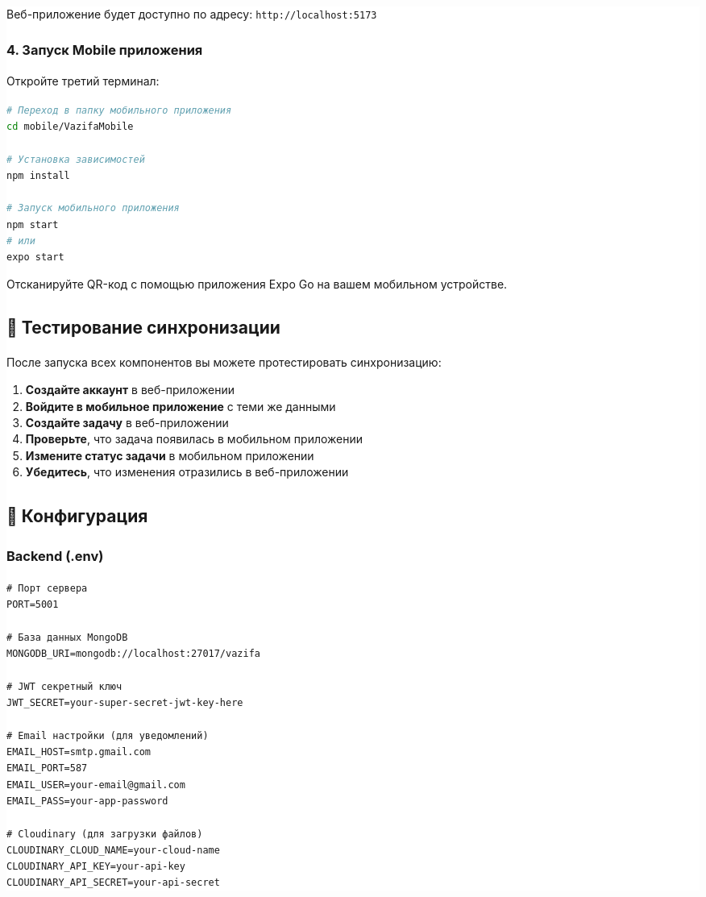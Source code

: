 Веб-приложение будет доступно по адресу: `http://localhost:5173`

### 4. Запуск Mobile приложения

Откройте третий терминал:

```bash
# Переход в папку мобильного приложения
cd mobile/VazifaMobile

# Установка зависимостей
npm install

# Запуск мобильного приложения
npm start
# или
expo start
```

Отсканируйте QR-код с помощью приложения Expo Go на вашем мобильном устройстве.

## 📱 Тестирование синхронизации

После запуска всех компонентов вы можете протестировать синхронизацию:

1. **Создайте аккаунт** в веб-приложении
2. **Войдите в мобильное приложение** с теми же данными
3. **Создайте задачу** в веб-приложении
4. **Проверьте**, что задача появилась в мобильном приложении
5. **Измените статус задачи** в мобильном приложении
6. **Убедитесь**, что изменения отразились в веб-приложении

## 🔧 Конфигурация

### Backend (.env)

```env
# Порт сервера
PORT=5001

# База данных MongoDB
MONGODB_URI=mongodb://localhost:27017/vazifa

# JWT секретный ключ
JWT_SECRET=your-super-secret-jwt-key-here

# Email настройки (для уведомлений)
EMAIL_HOST=smtp.gmail.com
EMAIL_PORT=587
EMAIL_USER=your-email@gmail.com
EMAIL_PASS=your-app-password

# Cloudinary (для загрузки файлов)
CLOUDINARY_CLOUD_NAME=your-cloud-name
CLOUDINARY_API_KEY=your-api-key
CLOUDINARY_API_SECRET=your-api-secret
```
